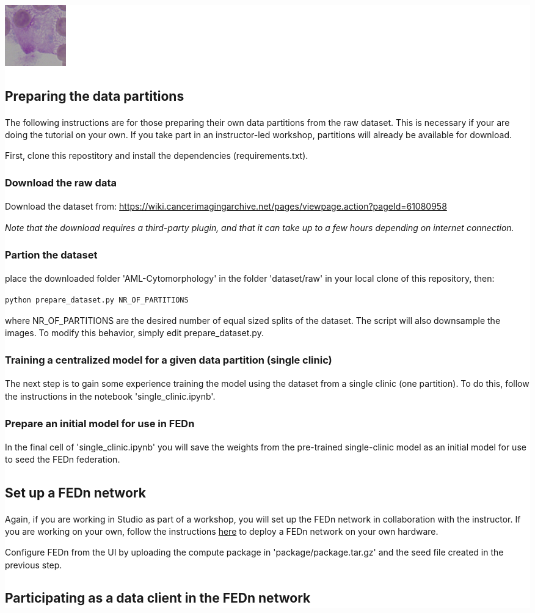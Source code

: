 ![Cell image](image.png)

## Preparing the data partitions 

The following instructions are for those preparing their own data partitions from the raw dataset. This is necessary if your are doing the tutorial on your own. If you take part in an instructor-led workshop, partitions will already be available for download.

First, clone this repostitory and install the dependencies (requirements.txt). 

### Download the raw data
Download the dataset from:
https://wiki.cancerimagingarchive.net/pages/viewpage.action?pageId=61080958

*Note that the download requires a third-party plugin, and that it can take up to a few hours depending on internet connection.*  

### Partion the dataset

place the downloaded folder 'AML-Cytomorphology' in the folder 'dataset/raw' in your local clone of this repository, then: 

```bash
python prepare_dataset.py NR_OF_PARTITIONS
```
where NR_OF_PARTITIONS are the desired number of equal sized splits of the dataset. The script will also downsample the images. To modify this behavior, simply edit prepare_dataset.py. 

### Training a centralized model for a given data partition (single clinic)
The next step is to gain some experience training the model using the dataset from a single clinic (one partition). To do this, follow the instructions in the notebook 'single_clinic.ipynb'. 

### Prepare an initial model for use in FEDn
In the final cell of 'single_clinic.ipynb' you will save the weights from the pre-trained single-clinic model as an initial model for use to seed the FEDn federation.  

## Set up a FEDn network 
Again, if you are working in Studio as part of a workshop, you will set up the FEDn network in collaboration with the instructor. If you are working on your own, follow the instructions [here](https://github.com/scaleoutsystems/fedn) to deploy a FEDn network on your own hardware.  

Configure FEDn from the UI by uploading the compute package in 'package/package.tar.gz' and the seed file created in the previous step. 

## Participating as a data client in the FEDn network 
